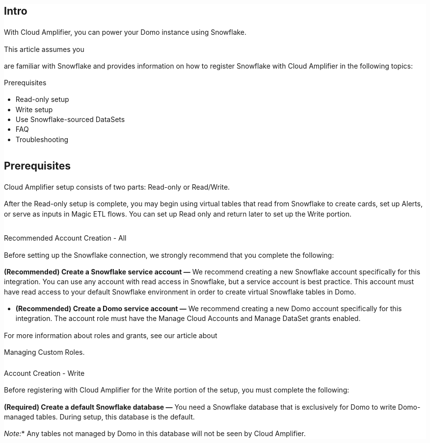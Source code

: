 

Intro
-------

With Cloud Amplifier, you can power your Domo instance using Snowflake.


 This article assumes you


 are familiar with Snowflake and provides information on how to register Snowflake with Cloud Amplifier in the following topics:

 Prerequisites
* Read-only setup
* Write setup
* Use Snowflake-sourced DataSets
* FAQ
* Troubleshooting

Prerequisites
-----------------

Cloud Amplifier setup consists of two parts: Read-only or Read/Write.


 After the Read-only setup is complete, you may begin using virtual tables that read from Snowflake to create cards, set up Alerts, or serve as inputs in Magic ETL flows. You can set up Read only and return later to set up the Write portion.

##
 Recommended Account Creation - All

Before setting up the Snowflake connection, we strongly recommend that you complete the following:

 **(Recommended) ​Create a Snowflake service account —**
 We recommend creating a new Snowflake account specifically for this integration. You can use any account with read access in Snowflake, but a service account is best practice. This account must have read access to your default Snowflake environment in order to create virtual Snowflake tables in Domo.
* **(Recommended) Create a Domo service account —**
 We recommend creating a new Domo account specifically for this integration. The account role must have the Manage Cloud Accounts and Manage DataSet grants enabled.

For more information about roles and grants, see our article about

Managing Custom Roles.


###
 Account Creation - Write

Before registering with Cloud Amplifier for the Write portion of the setup, you must complete the following:

 **(Required) Create a default Snowflake database —**
 You need a Snowflake database that is exclusively for Domo to write Domo-managed tables. During setup, this database is the default.

*Note:**
 Any tables not managed by Domo in this database will not be seen by Cloud Amplifier.
